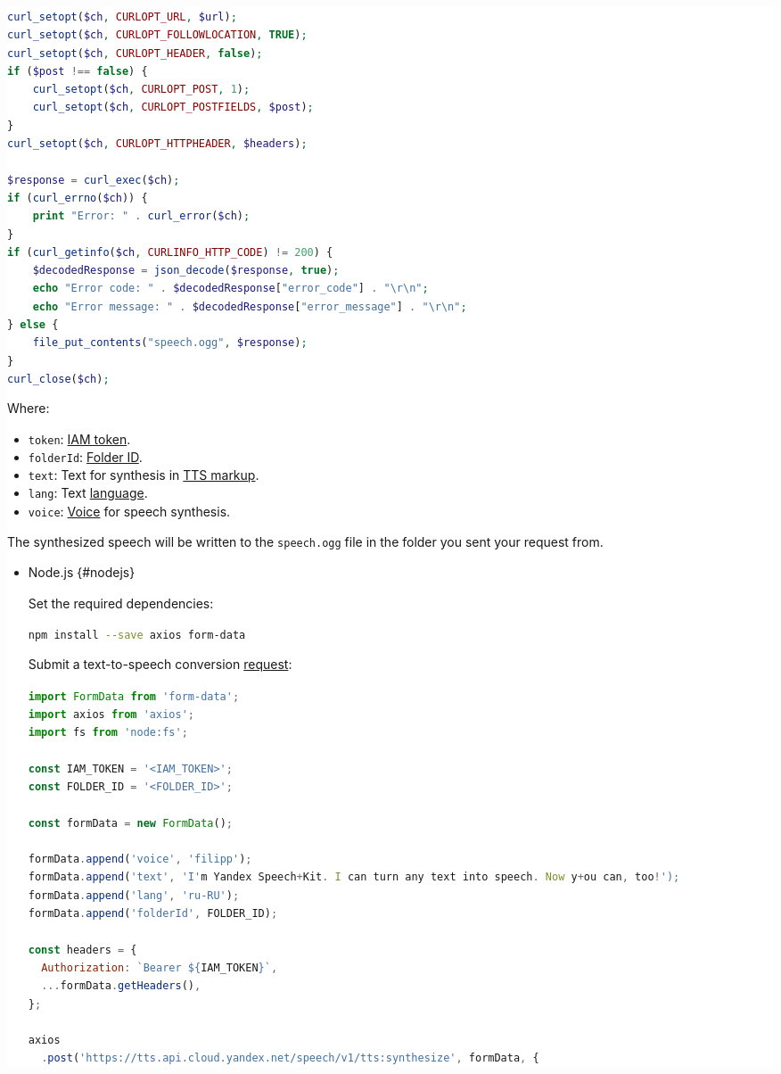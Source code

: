   ```php
  curl_setopt($ch, CURLOPT_URL, $url);
  curl_setopt($ch, CURLOPT_FOLLOWLOCATION, TRUE);
  curl_setopt($ch, CURLOPT_HEADER, false);
  if ($post !== false) {
      curl_setopt($ch, CURLOPT_POST, 1);
      curl_setopt($ch, CURLOPT_POSTFIELDS, $post);
  }
  curl_setopt($ch, CURLOPT_HTTPHEADER, $headers);

  $response = curl_exec($ch);
  if (curl_errno($ch)) {
      print "Error: " . curl_error($ch);
  }
  if (curl_getinfo($ch, CURLINFO_HTTP_CODE) != 200) {
      $decodedResponse = json_decode($response, true);
      echo "Error code: " . $decodedResponse["error_code"] . "\r\n";
      echo "Error message: " . $decodedResponse["error_message"] . "\r\n";
  } else {
      file_put_contents("speech.ogg", $response);
  }
  curl_close($ch);
  ```

  Where:

  * `token`: [IAM token](../../../iam/concepts/authorization/iam-token.md).
  * `folderId`: [Folder ID](../../../resource-manager/operations/folder/get-id.md).
  * `text`: Text for synthesis in [TTS markup](../markup/tts-markup.md).
  * `lang`: Text [language](../index.md#langs).
  * `voice`: [Voice](../voices.md) for speech synthesis.

  The synthesized speech will be written to the `speech.ogg` file in the folder you sent your request from.

- Node.js {#nodejs}

  Set the required dependencies:

  ```bash
  npm install --save axios form-data
  ```

  Submit a text-to-speech conversion [request](../request.md):

  ```javascript
  import FormData from 'form-data';
  import axios from 'axios';
  import fs from 'node:fs';

  const IAM_TOKEN = '<IAM_TOKEN>';
  const FOLDER_ID = '<FOLDER_ID>';

  const formData = new FormData();

  formData.append('voice', 'filipp');
  formData.append('text', 'I'm Yandex Speech+Kit. I can turn any text into speech. Now y+ou can, too!');
  formData.append('lang', 'ru-RU');
  formData.append('folderId', FOLDER_ID);

  const headers = {
    Authorization: `Bearer ${IAM_TOKEN}`,
    ...formData.getHeaders(),
  };

  axios
    .post('https://tts.api.cloud.yandex.net/speech/v1/tts:synthesize', formData, {
  ```